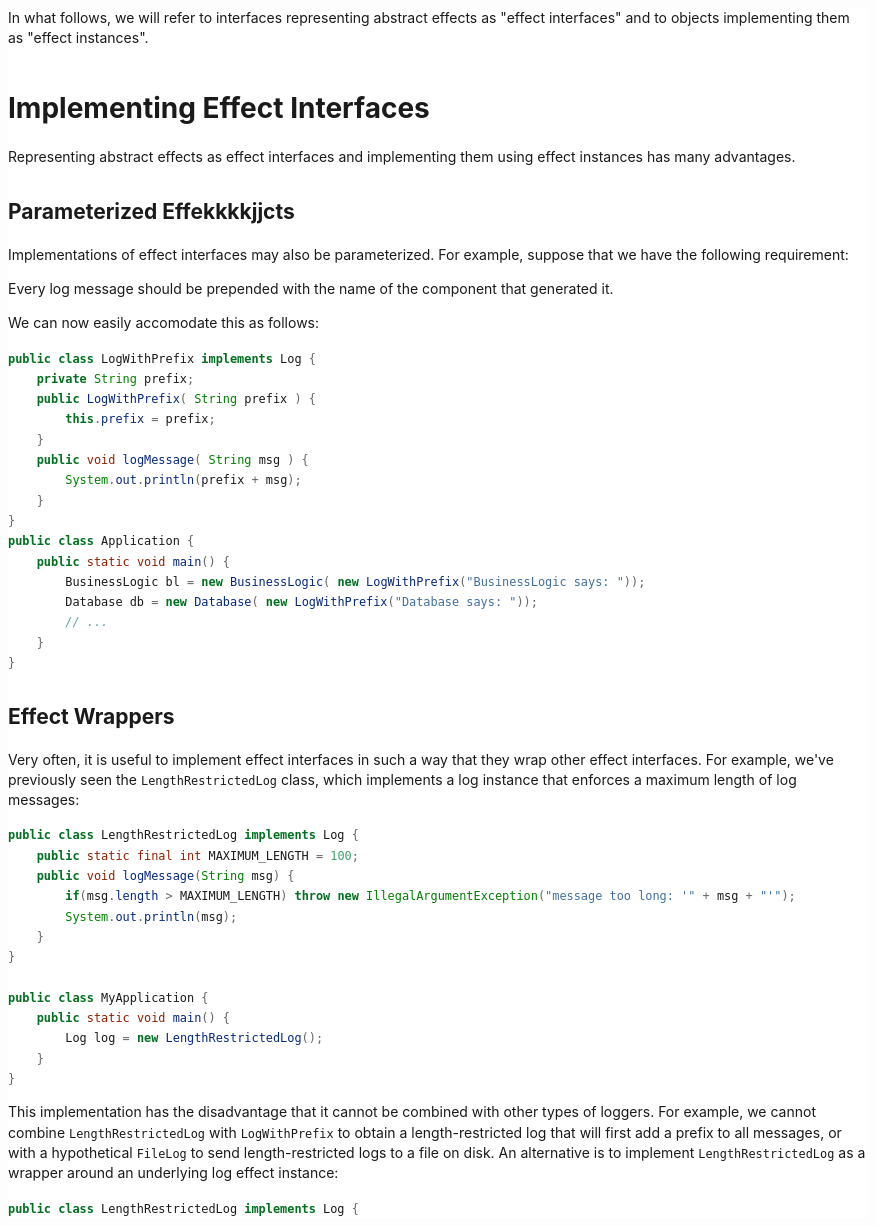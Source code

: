 In what follows, we will refer to interfaces representing abstract effects as "effect interfaces" and to objects implementing them as "effect instances".

# Implementing Effect Interfaces #
Representing abstract effects as effect interfaces and implementing them using effect instances has many advantages.

## Parameterized Effekkkkjjcts ##
Implementations of effect interfaces may also be parameterized.
For example, suppose that we have the following requirement:

   Every log message should be prepended with the name of the component that generated it.

We can now easily accomodate this as follows:
```java
public class LogWithPrefix implements Log {
    private String prefix;
    public LogWithPrefix( String prefix ) {
        this.prefix = prefix;
    }
    public void logMessage( String msg ) {
        System.out.println(prefix + msg);
    }
}
public class Application {
    public static void main() {
        BusinessLogic bl = new BusinessLogic( new LogWithPrefix("BusinessLogic says: "));
        Database db = new Database( new LogWithPrefix("Database says: "));
        // ...
    }
}
```

## Effect Wrappers ##

Very often, it is useful to implement effect interfaces in such a way that they wrap other effect interfaces.
For example, we've previously seen the `LengthRestrictedLog` class, which implements a log instance that enforces a maximum length of log messages:
```java
public class LengthRestrictedLog implements Log {
    public static final int MAXIMUM_LENGTH = 100;
	public void logMessage(String msg) {
        if(msg.length > MAXIMUM_LENGTH) throw new IllegalArgumentException("message too long: '" + msg + "'");
		System.out.println(msg);
	}
}

public class MyApplication {
    public static void main() {
        Log log = new LengthRestrictedLog();
    }
}
```
This implementation has the disadvantage that it cannot be combined with other types of loggers.
For example, we cannot combine `LengthRestrictedLog` with `LogWithPrefix` to obtain a length-restricted log that will first add a prefix to all messages, or with a hypothetical `FileLog` to send length-restricted logs to a file on disk.
An alternative is to implement `LengthRestrictedLog` as a wrapper around an underlying log effect instance:
```java
public class LengthRestrictedLog implements Log {
```